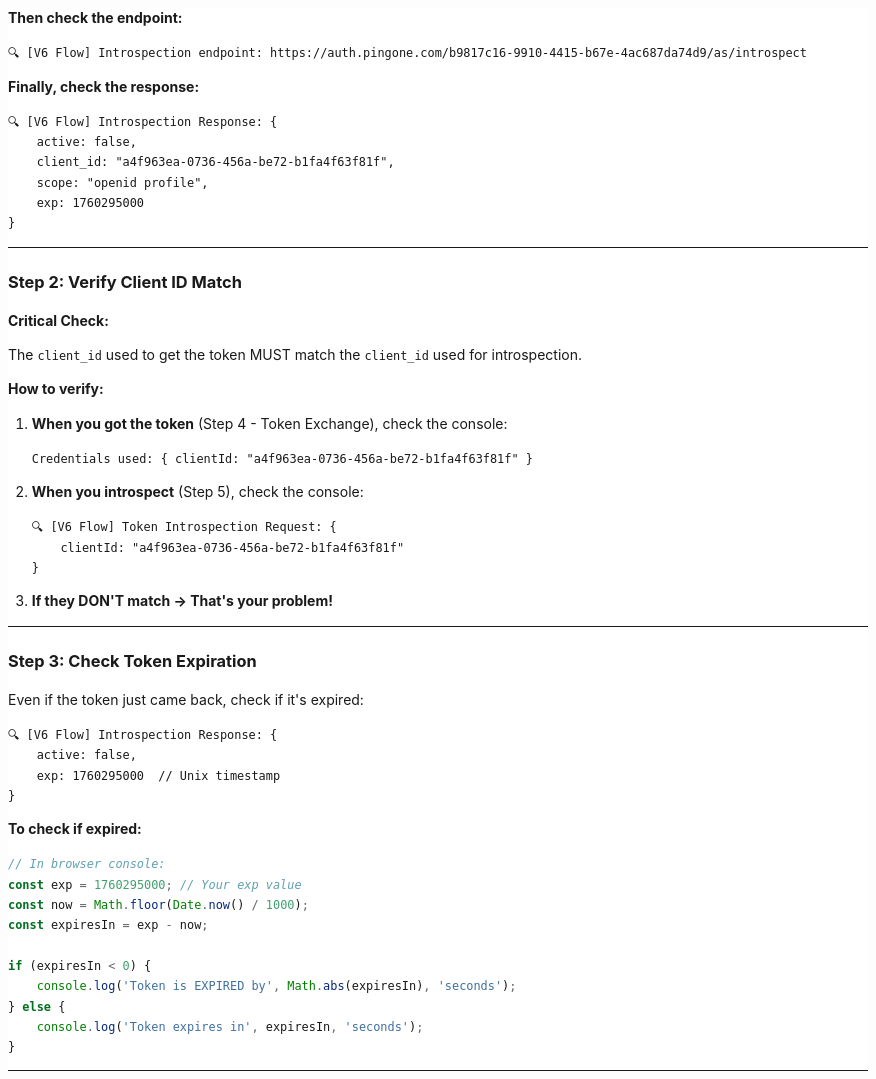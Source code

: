 **Then check the endpoint:**
```
🔍 [V6 Flow] Introspection endpoint: https://auth.pingone.com/b9817c16-9910-4415-b67e-4ac687da74d9/as/introspect
```

**Finally, check the response:**
```
🔍 [V6 Flow] Introspection Response: {
    active: false,
    client_id: "a4f963ea-0736-456a-be72-b1fa4f63f81f",
    scope: "openid profile",
    exp: 1760295000
}
```

---

### Step 2: Verify Client ID Match

**Critical Check:**

The `client_id` used to get the token MUST match the `client_id` used for introspection.

**How to verify:**

1. **When you got the token** (Step 4 - Token Exchange), check the console:
   ```
   Credentials used: { clientId: "a4f963ea-0736-456a-be72-b1fa4f63f81f" }
   ```

2. **When you introspect** (Step 5), check the console:
   ```
   🔍 [V6 Flow] Token Introspection Request: {
       clientId: "a4f963ea-0736-456a-be72-b1fa4f63f81f"
   }
   ```

3. **If they DON'T match → That's your problem!**

---

### Step 3: Check Token Expiration

Even if the token just came back, check if it's expired:

```
🔍 [V6 Flow] Introspection Response: {
    active: false,
    exp: 1760295000  // Unix timestamp
}
```

**To check if expired:**

```javascript
// In browser console:
const exp = 1760295000; // Your exp value
const now = Math.floor(Date.now() / 1000);
const expiresIn = exp - now;

if (expiresIn < 0) {
    console.log('Token is EXPIRED by', Math.abs(expiresIn), 'seconds');
} else {
    console.log('Token expires in', expiresIn, 'seconds');
}
```

---